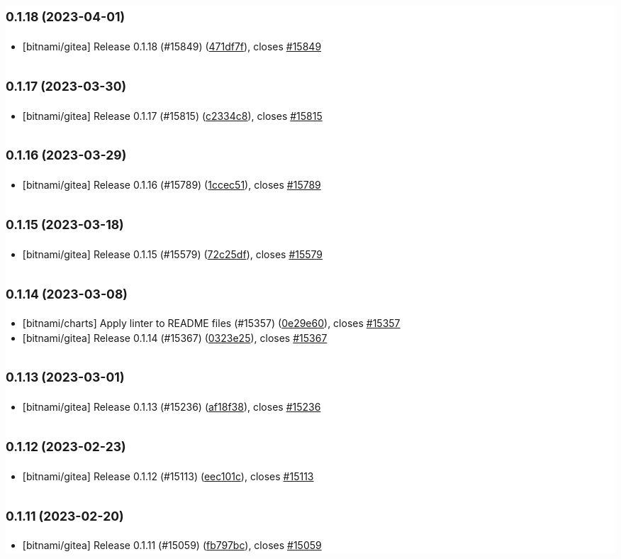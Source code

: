 ## <small>0.1.18 (2023-04-01)</small>

* [bitnami/gitea] Release 0.1.18 (#15849) ([471df7f](https://github.com/bitnami/charts/commit/471df7fbd1bb6c91c72cb0b30d0e3153d148a3ba)), closes [#15849](https://github.com/bitnami/charts/issues/15849)

## <small>0.1.17 (2023-03-30)</small>

* [bitnami/gitea] Release 0.1.17 (#15815) ([c2334c8](https://github.com/bitnami/charts/commit/c2334c8104e87c1f642c6a26537331a0b1576454)), closes [#15815](https://github.com/bitnami/charts/issues/15815)

## <small>0.1.16 (2023-03-29)</small>

* [bitnami/gitea] Release 0.1.16 (#15789) ([1ccec51](https://github.com/bitnami/charts/commit/1ccec51b06f6ea4dff63eaa148878582f08684a1)), closes [#15789](https://github.com/bitnami/charts/issues/15789)

## <small>0.1.15 (2023-03-18)</small>

* [bitnami/gitea] Release 0.1.15 (#15579) ([72c25df](https://github.com/bitnami/charts/commit/72c25df183b7d79f8186338b56176769cf97c11b)), closes [#15579](https://github.com/bitnami/charts/issues/15579)

## <small>0.1.14 (2023-03-08)</small>

* [bitnami/charts] Apply linter to README files (#15357) ([0e29e60](https://github.com/bitnami/charts/commit/0e29e600d3adc8b1b46e506eccb3decfab3b4e63)), closes [#15357](https://github.com/bitnami/charts/issues/15357)
* [bitnami/gitea] Release 0.1.14 (#15367) ([0323e25](https://github.com/bitnami/charts/commit/0323e25b36170a944a8f8a2b13ad0f307deeb025)), closes [#15367](https://github.com/bitnami/charts/issues/15367)

## <small>0.1.13 (2023-03-01)</small>

* [bitnami/gitea] Release 0.1.13 (#15236) ([af18f38](https://github.com/bitnami/charts/commit/af18f380ed83ba269392c5310c37b437b68f870b)), closes [#15236](https://github.com/bitnami/charts/issues/15236)

## <small>0.1.12 (2023-02-23)</small>

* [bitnami/gitea] Release 0.1.12 (#15113) ([eec101c](https://github.com/bitnami/charts/commit/eec101c8e73667162c524ad959519d5bd07bb059)), closes [#15113](https://github.com/bitnami/charts/issues/15113)

## <small>0.1.11 (2023-02-20)</small>

* [bitnami/gitea] Release 0.1.11 (#15059) ([fb797bc](https://github.com/bitnami/charts/commit/fb797bcbd95a4b95e9de2269887b34cd711153dc)), closes [#15059](https://github.com/bitnami/charts/issues/15059)
